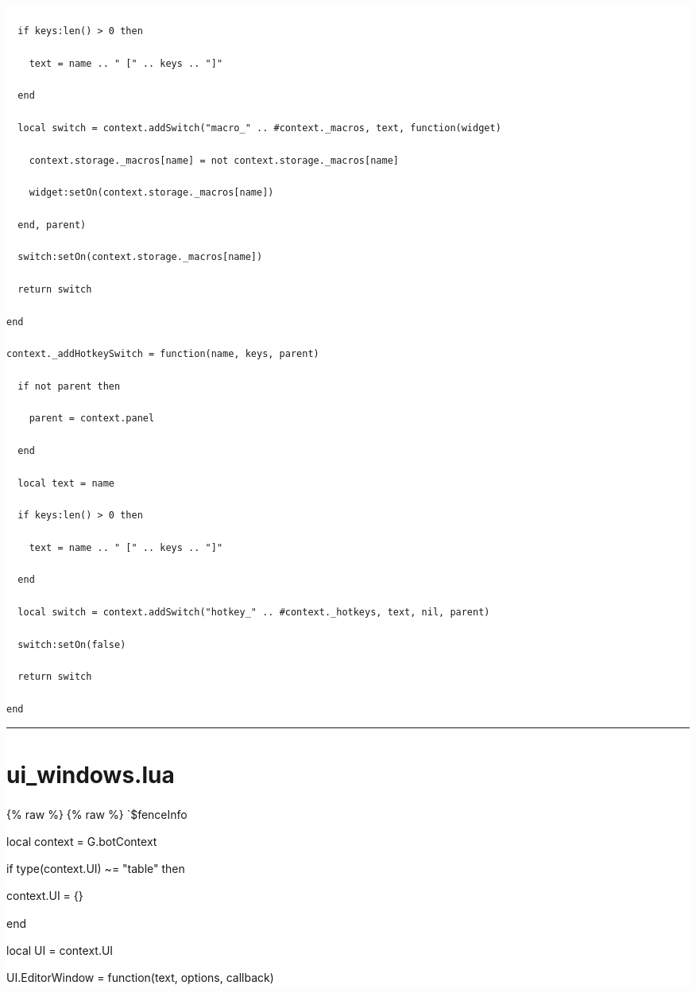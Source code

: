 ```

  if keys:len() > 0 then

    text = name .. " [" .. keys .. "]"

  end

  local switch = context.addSwitch("macro_" .. #context._macros, text, function(widget)

    context.storage._macros[name] = not context.storage._macros[name]

    widget:setOn(context.storage._macros[name])

  end, parent)

  switch:setOn(context.storage._macros[name])

  return switch

end

context._addHotkeySwitch = function(name, keys, parent)

  if not parent then

    parent = context.panel

  end

  local text = name

  if keys:len() > 0 then

    text = name .. " [" .. keys .. "]"

  end

  local switch = context.addSwitch("hotkey_" .. #context._hotkeys, text, nil, parent)

  switch:setOn(false)

  return switch

end

```

---
# ui_windows.lua

{% raw %}
{% raw %}
`$fenceInfo

local context = G.botContext

if type(context.UI) ~= "table" then

  context.UI = {}

end

local UI = context.UI

UI.EditorWindow = function(text, options, callback)